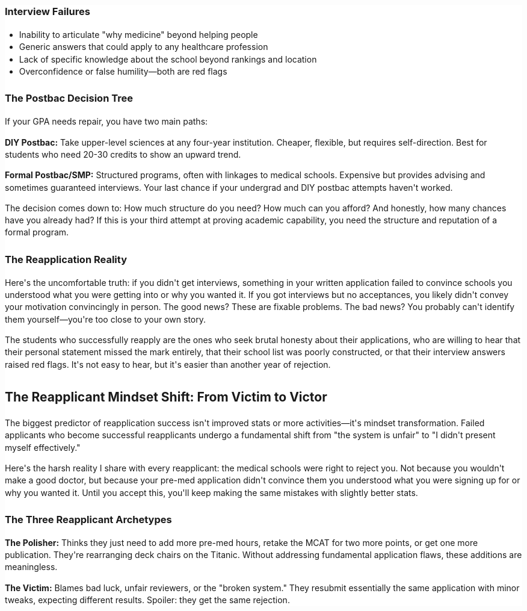 ### Interview Failures
- Inability to articulate "why medicine" beyond helping people
- Generic answers that could apply to any healthcare profession
- Lack of specific knowledge about the school beyond rankings and location
- Overconfidence or false humility—both are red flags

### The Postbac Decision Tree

If your GPA needs repair, you have two main paths:

**DIY Postbac:** Take upper-level sciences at any four-year institution. Cheaper, flexible, but requires self-direction. Best for students who need 20-30 credits to show an upward trend.

**Formal Postbac/SMP:** Structured programs, often with linkages to medical schools. Expensive but provides advising and sometimes guaranteed interviews. Your last chance if your undergrad and DIY postbac attempts haven't worked.

The decision comes down to: How much structure do you need? How much can you afford? And honestly, how many chances have you already had? If this is your third attempt at proving academic capability, you need the structure and reputation of a formal program.

### The Reapplication Reality

Here's the uncomfortable truth: if you didn't get interviews, something in your written application failed to convince schools you understood what you were getting into or why you wanted it. If you got interviews but no acceptances, you likely didn't convey your motivation convincingly in person. The good news? These are fixable problems. The bad news? You probably can't identify them yourself—you're too close to your own story.

The students who successfully reapply are the ones who seek brutal honesty about their applications, who are willing to hear that their personal statement missed the mark entirely, that their school list was poorly constructed, or that their interview answers raised red flags. It's not easy to hear, but it's easier than another year of rejection.

## The Reapplicant Mindset Shift: From Victim to Victor

The biggest predictor of reapplication success isn't improved stats or more activities—it's mindset transformation. Failed applicants who become successful reapplicants undergo a fundamental shift from "the system is unfair" to "I didn't present myself effectively."

Here's the harsh reality I share with every reapplicant: the medical schools were right to reject you. Not because you wouldn't make a good doctor, but because your pre-med application didn't convince them you understood what you were signing up for or why you wanted it. Until you accept this, you'll keep making the same mistakes with slightly better stats.

### The Three Reapplicant Archetypes

**The Polisher:** Thinks they just need to add more pre-med hours, retake the MCAT for two more points, or get one more publication. They're rearranging deck chairs on the Titanic. Without addressing fundamental application flaws, these additions are meaningless.

**The Victim:** Blames bad luck, unfair reviewers, or the "broken system." They resubmit essentially the same application with minor tweaks, expecting different results. Spoiler: they get the same rejection.
